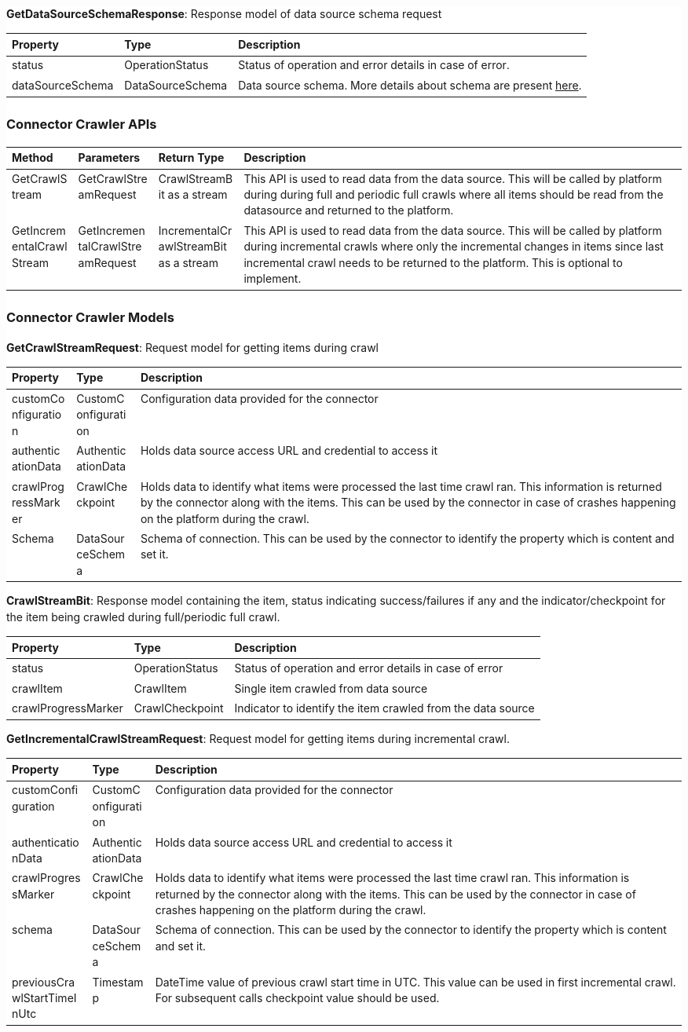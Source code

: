 **GetDataSourceSchemaResponse**: Response model of data source schema request

|Property |Type |Description |
|:----------|:-------------|:----------|
|status |OperationStatus |Status of operation and error details in case of error. |
|dataSourceSchema |DataSourceSchema |Data source schema. More details about schema are present [here](/graph/api/resources/externalconnectors-schema?view=graph-rest-beta). |

### Connector Crawler APIs

|Method |Parameters |Return Type |Description |
|:----------|:-------------|:----------|:----------|
|GetCrawlStream |GetCrawlStreamRequest |CrawlStreamBit as a stream |This API is used to read data from the data source. This will be called by platform during during full and periodic full crawls where all items should be read from the datasource and returned to the platform. |
|GetIncrementalCrawlStream |GetIncrementalCrawlStreamRequest |IncrementalCrawlStreamBit as a stream |This API is used to read data from the data source. This will be called by platform during incremental crawls where only the incremental changes in items since last incremental crawl needs to be returned to the platform. This is optional to implement. |

### Connector Crawler Models

**GetCrawlStreamRequest**: Request model for getting items during crawl

|Property |Type |Description |
|:----------|:-------------|:----------|
|customConfiguration |CustomConfiguration |Configuration data provided for the connector |
|authenticationData |AuthenticationData |Holds data source access URL and credential to access it |
|crawlProgressMarker |CrawlCheckpoint |Holds data to identify what items were processed the last time crawl ran. This information is returned by the connector along with the items. This can be used by the connector in case of crashes happening on the platform during the crawl. |
|Schema |DataSourceSchema |Schema of connection. This can be used by the connector to identify the property which is content and set it. |

**CrawlStreamBit**: Response model containing the item, status indicating success/failures if any and the indicator/checkpoint for the item being crawled during full/periodic full crawl.

|Property |Type |Description |
|:----------|:-------------|:----------|
|status |OperationStatus |Status of operation and error details in case of error |
|crawlItem |CrawlItem |Single item crawled from data source |
|crawlProgressMarker |CrawlCheckpoint |Indicator to identify the item crawled from the data source |

**GetIncrementalCrawlStreamRequest**: Request model for getting items during incremental crawl.

|Property |Type |Description |
|:----------|:-------------|:----------|
|customConfiguration |CustomConfiguration |Configuration data provided for the connector |
|authenticationData |AuthenticationData |Holds data source access URL and credential to access it |
|crawlProgressMarker |CrawlCheckpoint |Holds data to identify what items were processed the last time crawl ran. This information is returned by the connector along with the items. This can be used by the connector in case of crashes happening on the platform during the crawl. |
|schema |DataSourceSchema |Schema of connection. This can be used by the connector to identify the property which is content and set it. |
|previousCrawlStartTimeInUtc |Timestamp |DateTime value of previous crawl start time in UTC. This value can be used in first incremental crawl. For subsequent calls checkpoint value should be used. |
